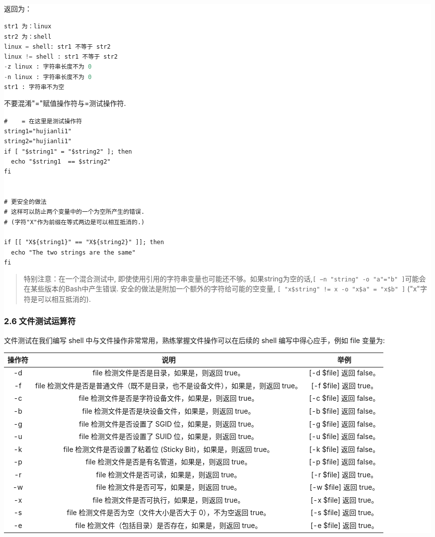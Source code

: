 返回为：

```sql
str1 为：linux
str2 为：shell
linux = shell: str1 不等于 str2
linux != shell : str1 不等于 str2
-z linux : 字符串长度不为 0
-n linux : 字符串长度不为 0
str1 : 字符串不为空	
```

不要混淆"="赋值操作符与=测试操作符.
```shell
#    = 在这里是测试操作符
string1="hujianli1"
string2="hujianli1"
if [ "$string1" = "$string2" ]; then
  echo "$string1  == $string2"
fi


# 更安全的做法
# 这样可以防止两个变量中的一个为空所产生的错误.
# (字符"X"作为前缀在等式两边是可以相互抵消的.)

if [[ "X${string1}" == "X${string2}" ]]; then
  echo "The two strings are the same"
fi

```

> 特别注意：在一个混合测试中, 即使使用引用的字符串变量也可能还不够。如果string为空的话,`[ −n "string" -o "a"="b" ]`可能会在某些版本的Bash中产生错误. 
> 安全的做法是附加一个额外的字符给可能的空变量, `[ "x$string" != x -o "x$a" = "x$b" ]` ("x"字符是可以相互抵消的).
> 



### 2.6 文件测试运算符

文件测试在我们编写 shell 中与文件操作非常常用，熟练掌握文件操作可以在后续的 shell 编写中得心应手，例如 file 变量为:

| 操作符 |                             说明                             |          举例           |
| :----: | :----------------------------------------------------------: | :---------------------: |
|   -d   |        file 检测文件是否是目录，如果是，则返回 true。        | [-d $file] 返回 false。 |
|   -f   | file 检测文件是否是普通文件（既不是目录，也不是设备文件），如果是，则返回 true。 | [-f $file] 返回 true。  |
|   -c   |    file 检测文件是否是字符设备文件，如果是，则返回 true。    | [-c $file] 返回 false。 |
|   -b   |     file 检测文件是否是块设备文件，如果是，则返回 true。     | [-b $file] 返回 false。 |
|   -g   |    file 检测文件是否设置了 SGID 位，如果是，则返回 true。    | [-g $file] 返回 false。 |
|   -u   |    file 检测文件是否设置了 SUID 位，如果是，则返回 true。    | [-u $file] 返回 false。 |
|   -k   | file 检测文件是否设置了粘着位 (Sticky Bit)，如果是，则返回 true。 | [-k $file] 返回 false。 |
|   -p   |      file 检测文件是否是有名管道，如果是，则返回 true。      | [-p $file] 返回 false。 |
|   -r   |         file 检测文件是否可读，如果是，则返回 true。         | [-r $file] 返回 true。  |
|   -w   |         file 检测文件是否可写，如果是，则返回 true。         | [-w $file] 返回 true。  |
|   -x   |        file 检测文件是否可执行，如果是，则返回 true。        | [-x $file] 返回 true。  |
|   -s   | file 检测文件是否为空（文件大小是否大于 0），不为空返回 true。 | [-s $file] 返回 true。  |
|   -e   |   file 检测文件（包括目录）是否存在，如果是，则返回 true。   | [-e $file] 返回 true。  |
